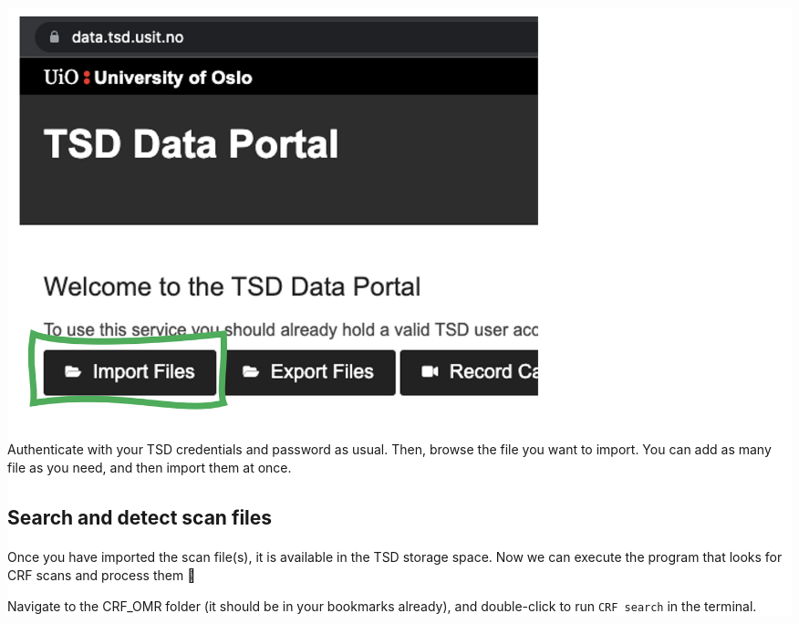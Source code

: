 <img src="./img/dataportal.png" width="595" >

Authenticate with your TSD credentials and password as usual. Then, browse the file you want to import. You can add as many file as you need, and then import them at once. 

## Search and detect scan files
Once you have imported the scan file(s), it is available in the TSD storage space. Now we can execute the program that looks for CRF scans and process them :robot:

Navigate to the CRF_OMR folder (it should be in your bookmarks already), and double-click to run `CRF search` in the terminal.
